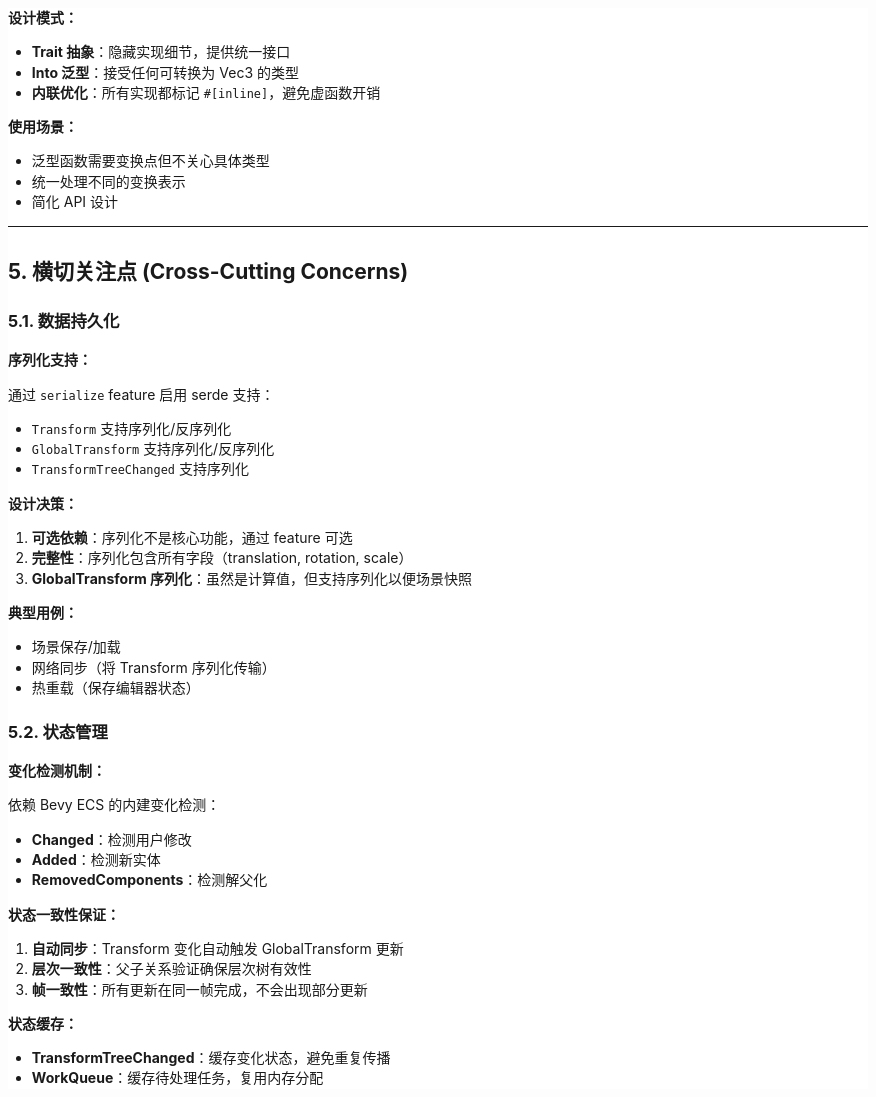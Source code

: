 **设计模式：**

- **Trait 抽象**：隐藏实现细节，提供统一接口
- **Into 泛型**：接受任何可转换为 Vec3 的类型
- **内联优化**：所有实现都标记 `#[inline]`，避免虚函数开销

**使用场景：**

- 泛型函数需要变换点但不关心具体类型
- 统一处理不同的变换表示
- 简化 API 设计

---

## 5. 横切关注点 (Cross-Cutting Concerns)

### 5.1. 数据持久化

**序列化支持：**

通过 `serialize` feature 启用 serde 支持：
- `Transform` 支持序列化/反序列化
- `GlobalTransform` 支持序列化/反序列化
- `TransformTreeChanged` 支持序列化

**设计决策：**

1. **可选依赖**：序列化不是核心功能，通过 feature 可选
2. **完整性**：序列化包含所有字段（translation, rotation, scale）
3. **GlobalTransform 序列化**：虽然是计算值，但支持序列化以便场景快照

**典型用例：**

- 场景保存/加载
- 网络同步（将 Transform 序列化传输）
- 热重载（保存编辑器状态）

### 5.2. 状态管理

**变化检测机制：**

依赖 Bevy ECS 的内建变化检测：
- **Changed<Transform>**：检测用户修改
- **Added<GlobalTransform>**：检测新实体
- **RemovedComponents<ChildOf>**：检测解父化

**状态一致性保证：**

1. **自动同步**：Transform 变化自动触发 GlobalTransform 更新
2. **层次一致性**：父子关系验证确保层次树有效性
3. **帧一致性**：所有更新在同一帧完成，不会出现部分更新

**状态缓存：**

- **TransformTreeChanged**：缓存变化状态，避免重复传播
- **WorkQueue**：缓存待处理任务，复用内存分配

